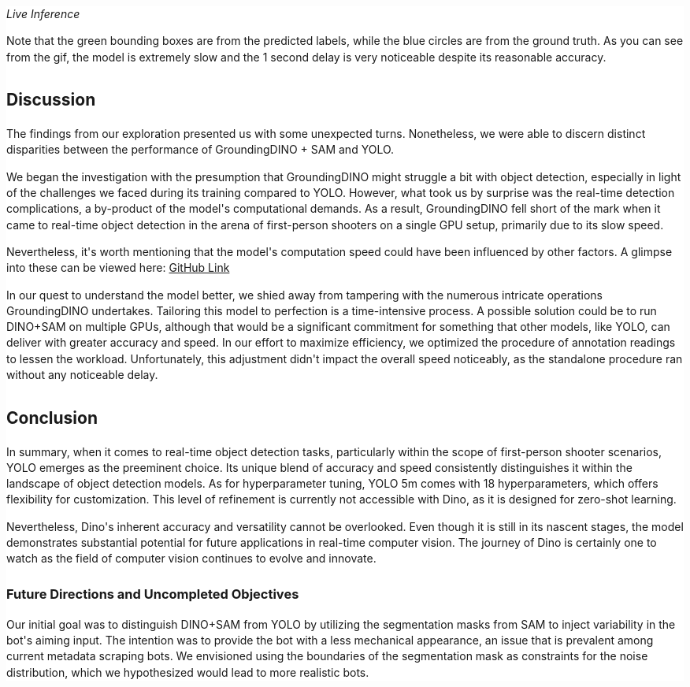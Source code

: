   <em>Live Inference</em>
</p>

Note that the green bounding boxes are from the predicted labels, while the blue circles are from the ground truth.
As you can see from the gif, the model is extremely slow and the 1 second delay is very
noticeable despite its reasonable accuracy.

## Discussion
The findings from our exploration presented us with some unexpected turns. Nonetheless, we were able to discern distinct disparities between the performance of GroundingDINO + SAM and YOLO. 

We began the investigation with the presumption that GroundingDINO might struggle a bit with object detection, especially in light of the challenges we faced during its training compared to YOLO. However, what took us by surprise was the real-time detection complications, a by-product of the model's computational demands. As a result, GroundingDINO fell short of the mark when it came to real-time object detection in the arena of first-person shooters on a single GPU setup, primarily due to its slow speed. 

Nevertheless, it's worth mentioning that the model's computation speed could have been influenced by other factors. A glimpse into these can be viewed here: [GitHub Link](https://github.com/BowMonk/valoCV/assets/43303509/75a7e672-ddf6-4640-8ebc-c43cddbb9a60)

In our quest to understand the model better, we shied away from tampering with the numerous intricate operations GroundingDINO undertakes. Tailoring this model to perfection is a time-intensive process. A possible solution could be to run DINO+SAM on multiple GPUs, although that would be a significant commitment for something that other models, like YOLO, can deliver with greater accuracy and speed.
In our effort to maximize efficiency, we optimized the procedure of annotation readings to lessen the workload. Unfortunately, this adjustment didn't impact the overall speed noticeably, as the standalone procedure ran without any noticeable delay.



## Conclusion

In summary, when it comes to real-time object detection tasks, particularly within the scope of first-person shooter scenarios, YOLO emerges as the preeminent choice. Its unique blend of accuracy and speed consistently distinguishes it within the landscape of object detection models. As for hyperparameter tuning, YOLO 5m comes with 18 hyperparameters, which offers flexibility for customization. This level of refinement is currently not accessible with Dino, as it is designed for zero-shot learning.

Nevertheless, Dino's inherent accuracy and versatility cannot be overlooked. Even though it is still in its nascent stages, the model demonstrates substantial potential for future applications in real-time computer vision. The journey of Dino is certainly one to watch as the field of computer vision continues to evolve and innovate.

### Future Directions and Uncompleted Objectives

Our initial goal was to distinguish DINO+SAM from YOLO by utilizing the segmentation masks from SAM to inject variability in the bot's aiming input. The intention was to provide the bot with a less mechanical appearance, an issue that is prevalent among current metadata scraping bots. We envisioned using the boundaries of the segmentation mask as constraints for the noise distribution, which we hypothesized would lead to more realistic bots.
